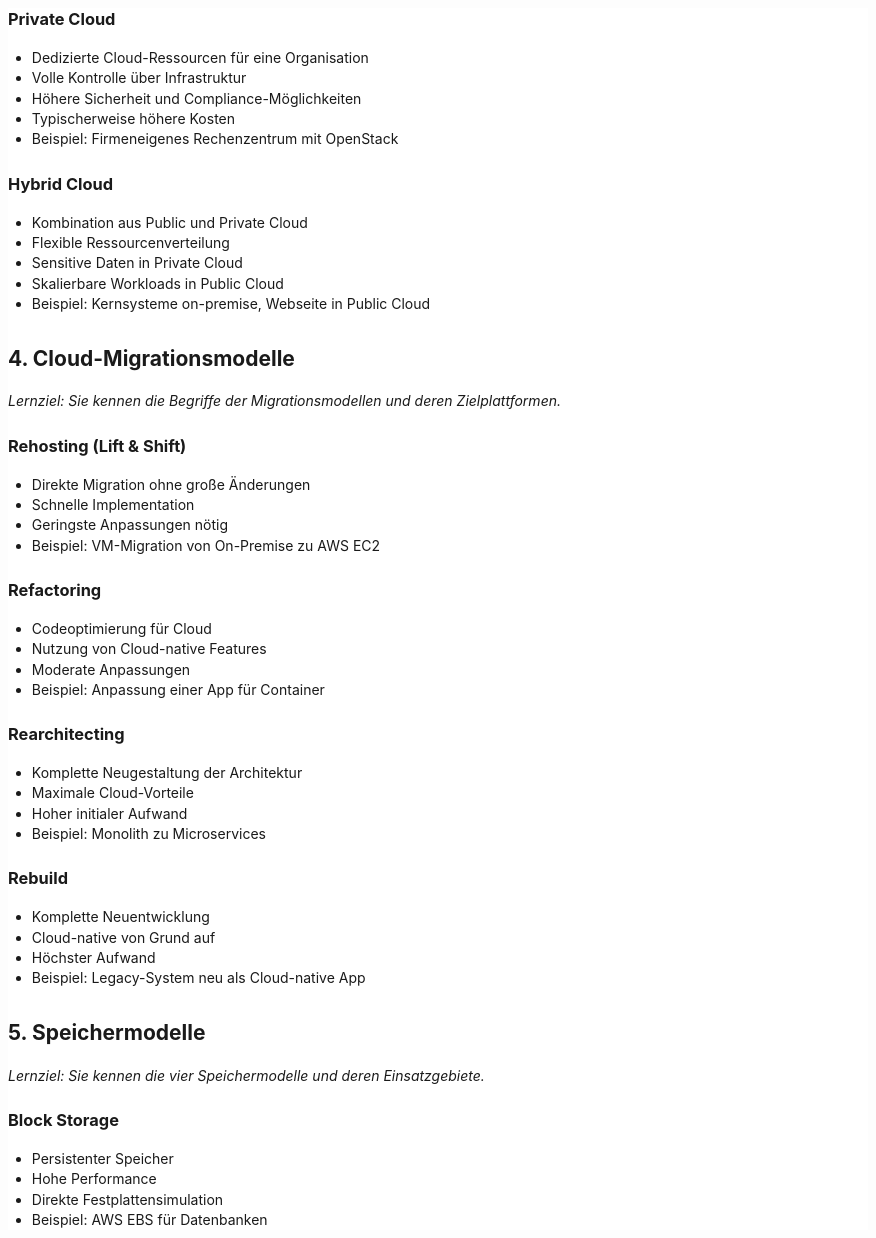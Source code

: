 ### Private Cloud
- Dedizierte Cloud-Ressourcen für eine Organisation
- Volle Kontrolle über Infrastruktur
- Höhere Sicherheit und Compliance-Möglichkeiten
- Typischerweise höhere Kosten
- Beispiel: Firmeneigenes Rechenzentrum mit OpenStack

### Hybrid Cloud
- Kombination aus Public und Private Cloud
- Flexible Ressourcenverteilung
- Sensitive Daten in Private Cloud
- Skalierbare Workloads in Public Cloud
- Beispiel: Kernsysteme on-premise, Webseite in Public Cloud

## 4. Cloud-Migrationsmodelle

*Lernziel: Sie kennen die Begriffe der Migrationsmodellen und deren Zielplattformen.*

### Rehosting (Lift & Shift)
- Direkte Migration ohne große Änderungen
- Schnelle Implementation
- Geringste Anpassungen nötig
- Beispiel: VM-Migration von On-Premise zu AWS EC2

### Refactoring
- Codeoptimierung für Cloud
- Nutzung von Cloud-native Features
- Moderate Anpassungen
- Beispiel: Anpassung einer App für Container

### Rearchitecting
- Komplette Neugestaltung der Architektur
- Maximale Cloud-Vorteile
- Hoher initialer Aufwand
- Beispiel: Monolith zu Microservices

### Rebuild
- Komplette Neuentwicklung
- Cloud-native von Grund auf
- Höchster Aufwand
- Beispiel: Legacy-System neu als Cloud-native App

## 5. Speichermodelle

*Lernziel: Sie kennen die vier Speichermodelle und deren Einsatzgebiete.*

### Block Storage
- Persistenter Speicher
- Hohe Performance
- Direkte Festplattensimulation
- Beispiel: AWS EBS für Datenbanken
